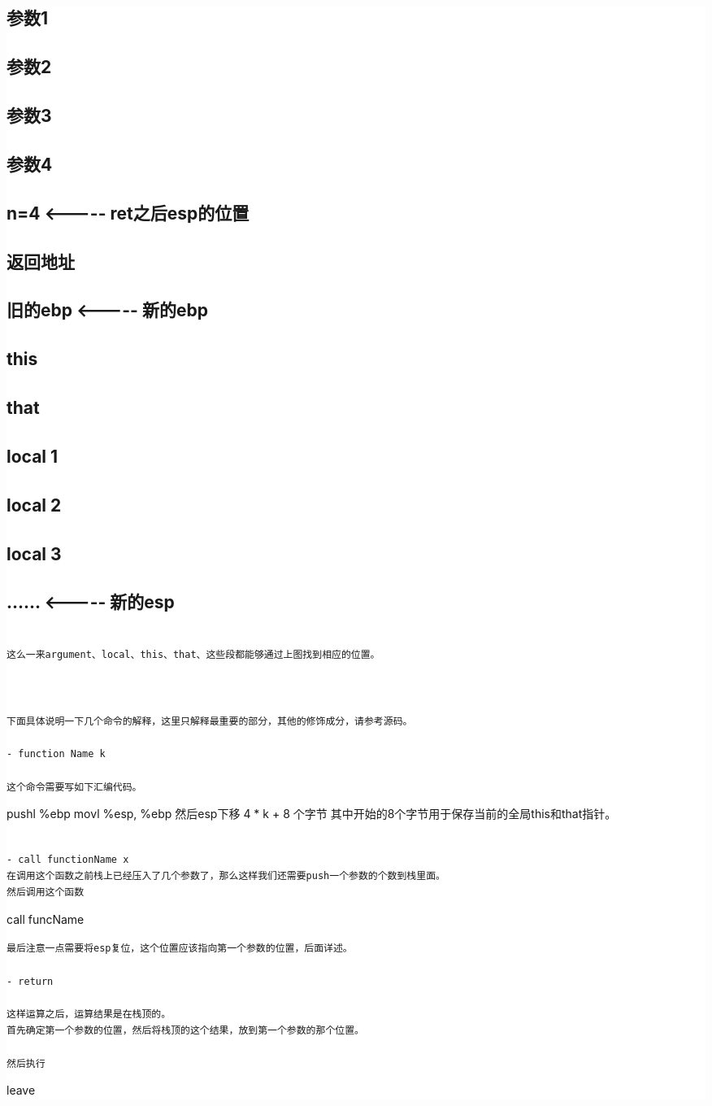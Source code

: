 参数1
------
参数2
------
参数3
------
参数4
------
n=4      <----- ret之后esp的位置
------
返回地址
------
旧的ebp  <----- 新的ebp
------
this
------
that
------
local 1
------
local 2
------
local 3
------
......   <----- 新的esp
------
```

这么一来argument、local、this、that、这些段都能够通过上图找到相应的位置。



下面具体说明一下几个命令的解释，这里只解释最重要的部分，其他的修饰成分，请参考源码。

- function Name k

这个命令需要写如下汇编代码。
```
pushl %ebp
movl %esp, %ebp
然后esp下移 4 * k + 8 个字节
其中开始的8个字节用于保存当前的全局this和that指针。
```

- call functionName x
在调用这个函数之前栈上已经压入了几个参数了，那么这样我们还需要push一个参数的个数到栈里面。
然后调用这个函数

```
call funcName
```
最后注意一点需要将esp复位，这个位置应该指向第一个参数的位置，后面详述。

- return

这样运算之后，运算结果是在栈顶的。
首先确定第一个参数的位置，然后将栈顶的这个结果，放到第一个参数的那个位置。

然后执行

```
leave